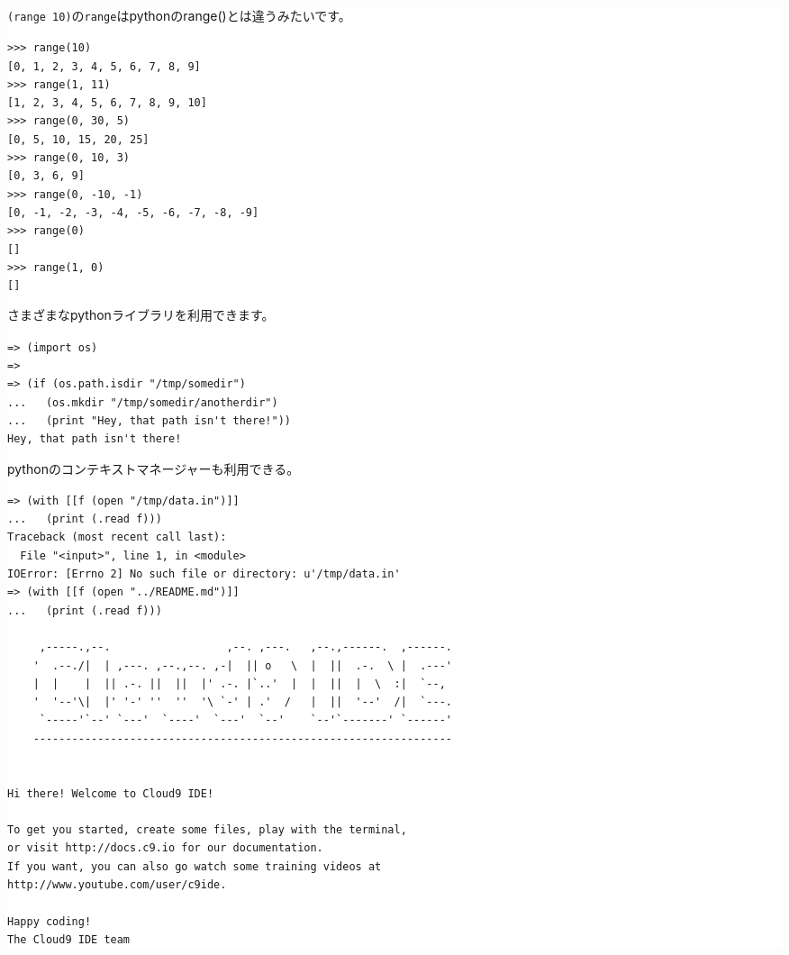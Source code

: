 `(range 10)`の`range`はpythonのrange()とは違うみたいです。

```
>>> range(10)
[0, 1, 2, 3, 4, 5, 6, 7, 8, 9]
>>> range(1, 11)
[1, 2, 3, 4, 5, 6, 7, 8, 9, 10]
>>> range(0, 30, 5)
[0, 5, 10, 15, 20, 25]
>>> range(0, 10, 3)
[0, 3, 6, 9]
>>> range(0, -10, -1)
[0, -1, -2, -3, -4, -5, -6, -7, -8, -9]
>>> range(0)
[]
>>> range(1, 0)
[]
```

さまざまなpythonライブラリを利用できます。

```
=> (import os)
=>
=> (if (os.path.isdir "/tmp/somedir")
...   (os.mkdir "/tmp/somedir/anotherdir")
...   (print "Hey, that path isn't there!"))
Hey, that path isn't there!
```

pythonのコンテキストマネージャーも利用できる。

```
=> (with [[f (open "/tmp/data.in")]]
...   (print (.read f)))
Traceback (most recent call last):
  File "<input>", line 1, in <module>
IOError: [Errno 2] No such file or directory: u'/tmp/data.in'
=> (with [[f (open "../README.md")]]                                         
...   (print (.read f)))

     ,-----.,--.                  ,--. ,---.   ,--.,------.  ,------.
    '  .--./|  | ,---. ,--.,--. ,-|  || o   \  |  ||  .-.  \ |  .---'
    |  |    |  || .-. ||  ||  |' .-. |`..'  |  |  ||  |  \  :|  `--,
    '  '--'\|  |' '-' ''  ''  '\ `-' | .'  /   |  ||  '--'  /|  `---.
     `-----'`--' `---'  `----'  `---'  `--'    `--'`-------' `------'
    -----------------------------------------------------------------


Hi there! Welcome to Cloud9 IDE!

To get you started, create some files, play with the terminal,
or visit http://docs.c9.io for our documentation.
If you want, you can also go watch some training videos at
http://www.youtube.com/user/c9ide.

Happy coding!
The Cloud9 IDE team
```
